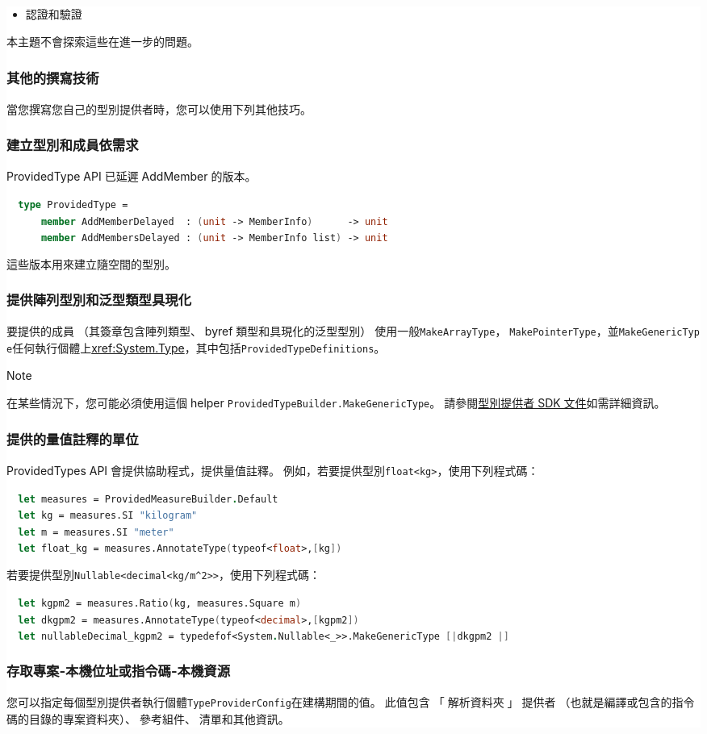 - 認證和驗證

本主題不會探索這些在進一步的問題。

### <a name="additional-authoring-techniques"></a>其他的撰寫技術

當您撰寫您自己的型別提供者時，您可以使用下列其他技巧。

### <a name="creating-types-and-members-on-demand"></a>建立型別和成員依需求

ProvidedType API 已延遲 AddMember 的版本。

```fsharp
  type ProvidedType =
      member AddMemberDelayed  : (unit -> MemberInfo)      -> unit
      member AddMembersDelayed : (unit -> MemberInfo list) -> unit
```

這些版本用來建立隨空間的型別。

### <a name="providing-array-types-and-generic-type-instantiations"></a>提供陣列型別和泛型類型具現化

要提供的成員 （其簽章包含陣列類型、 byref 類型和具現化的泛型型別） 使用一般`MakeArrayType`， `MakePointerType`，並`MakeGenericType`任何執行個體上<xref:System.Type>，其中包括`ProvidedTypeDefinitions`。

> [!NOTE]
> 在某些情況下，您可能必須使用這個 helper `ProvidedTypeBuilder.MakeGenericType`。  請參閱[型別提供者 SDK 文件](https://github.com/fsprojects/FSharp.TypeProviders.SDK/blob/master/README.md#explicit-construction-of-code-makegenerictype-makegenericmethod-and-uncheckedquotations)如需詳細資訊。

### <a name="providing-unit-of-measure-annotations"></a>提供的量值註釋的單位

ProvidedTypes API 會提供協助程式，提供量值註釋。 例如，若要提供型別`float<kg>`，使用下列程式碼：

```fsharp
  let measures = ProvidedMeasureBuilder.Default
  let kg = measures.SI "kilogram"
  let m = measures.SI "meter"
  let float_kg = measures.AnnotateType(typeof<float>,[kg])
```

  若要提供型別`Nullable<decimal<kg/m^2>>`，使用下列程式碼：

```fsharp
  let kgpm2 = measures.Ratio(kg, measures.Square m)
  let dkgpm2 = measures.AnnotateType(typeof<decimal>,[kgpm2])
  let nullableDecimal_kgpm2 = typedefof<System.Nullable<_>>.MakeGenericType [|dkgpm2 |]
```

### <a name="accessing-project-local-or-script-local-resources"></a>存取專案-本機位址或指令碼-本機資源

您可以指定每個型別提供者執行個體`TypeProviderConfig`在建構期間的值。 此值包含 「 解析資料夾 」 提供者 （也就是編譯或包含的指令碼的目錄的專案資料夾）、 參考組件、 清單和其他資訊。
